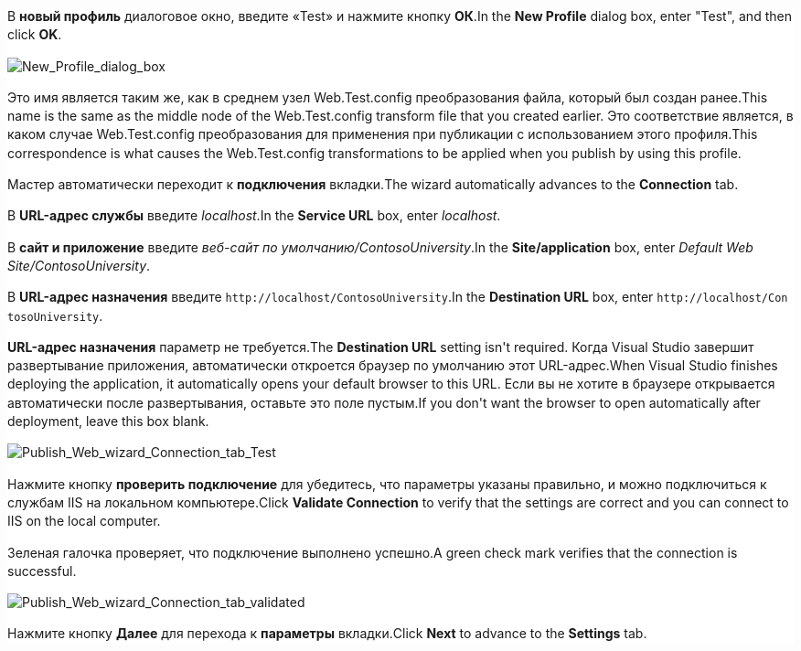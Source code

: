 <span data-ttu-id="4de90-183">В **новый профиль** диалоговое окно, введите «Test» и нажмите кнопку **ОК**.</span><span class="sxs-lookup"><span data-stu-id="4de90-183">In the **New Profile** dialog box, enter "Test", and then click **OK**.</span></span>

![New_Profile_dialog_box](deployment-to-a-hosting-provider-deploying-to-iis-as-a-test-environment-5-of-12/_static/image10.png)

<span data-ttu-id="4de90-185">Это имя является таким же, как в среднем узел Web.Test.config преобразования файла, который был создан ранее.</span><span class="sxs-lookup"><span data-stu-id="4de90-185">This name is the same as the middle node of the Web.Test.config transform file that you created earlier.</span></span> <span data-ttu-id="4de90-186">Это соответствие является, в каком случае Web.Test.config преобразования для применения при публикации с использованием этого профиля.</span><span class="sxs-lookup"><span data-stu-id="4de90-186">This correspondence is what causes the Web.Test.config transformations to be applied when you publish by using this profile.</span></span>

<span data-ttu-id="4de90-187">Мастер автоматически переходит к **подключения** вкладки.</span><span class="sxs-lookup"><span data-stu-id="4de90-187">The wizard automatically advances to the **Connection** tab.</span></span>

<span data-ttu-id="4de90-188">В **URL-адрес службы** введите *localhost*.</span><span class="sxs-lookup"><span data-stu-id="4de90-188">In the **Service URL** box, enter *localhost*.</span></span>

<span data-ttu-id="4de90-189">В **сайт и приложение** введите *веб-сайт по умолчанию/ContosoUniversity*.</span><span class="sxs-lookup"><span data-stu-id="4de90-189">In the **Site/application** box, enter *Default Web Site/ContosoUniversity*.</span></span>

<span data-ttu-id="4de90-190">В **URL-адрес назначения** введите `http://localhost/ContosoUniversity`.</span><span class="sxs-lookup"><span data-stu-id="4de90-190">In the **Destination URL** box, enter `http://localhost/ContosoUniversity`.</span></span>

<span data-ttu-id="4de90-191">**URL-адрес назначения** параметр не требуется.</span><span class="sxs-lookup"><span data-stu-id="4de90-191">The **Destination URL** setting isn't required.</span></span> <span data-ttu-id="4de90-192">Когда Visual Studio завершит развертывание приложения, автоматически откроется браузер по умолчанию этот URL-адрес.</span><span class="sxs-lookup"><span data-stu-id="4de90-192">When Visual Studio finishes deploying the application, it automatically opens your default browser to this URL.</span></span> <span data-ttu-id="4de90-193">Если вы не хотите в браузере открывается автоматически после развертывания, оставьте это поле пустым.</span><span class="sxs-lookup"><span data-stu-id="4de90-193">If you don't want the browser to open automatically after deployment, leave this box blank.</span></span>

![Publish_Web_wizard_Connection_tab_Test](deployment-to-a-hosting-provider-deploying-to-iis-as-a-test-environment-5-of-12/_static/image11.png)

<span data-ttu-id="4de90-195">Нажмите кнопку **проверить подключение** для убедитесь, что параметры указаны правильно, и можно подключиться к службам IIS на локальном компьютере.</span><span class="sxs-lookup"><span data-stu-id="4de90-195">Click **Validate Connection** to verify that the settings are correct and you can connect to IIS on the local computer.</span></span>

<span data-ttu-id="4de90-196">Зеленая галочка проверяет, что подключение выполнено успешно.</span><span class="sxs-lookup"><span data-stu-id="4de90-196">A green check mark verifies that the connection is successful.</span></span>

![Publish_Web_wizard_Connection_tab_validated](deployment-to-a-hosting-provider-deploying-to-iis-as-a-test-environment-5-of-12/_static/image12.png)

<span data-ttu-id="4de90-198">Нажмите кнопку **Далее** для перехода к **параметры** вкладки.</span><span class="sxs-lookup"><span data-stu-id="4de90-198">Click **Next** to advance to the **Settings** tab.</span></span>
